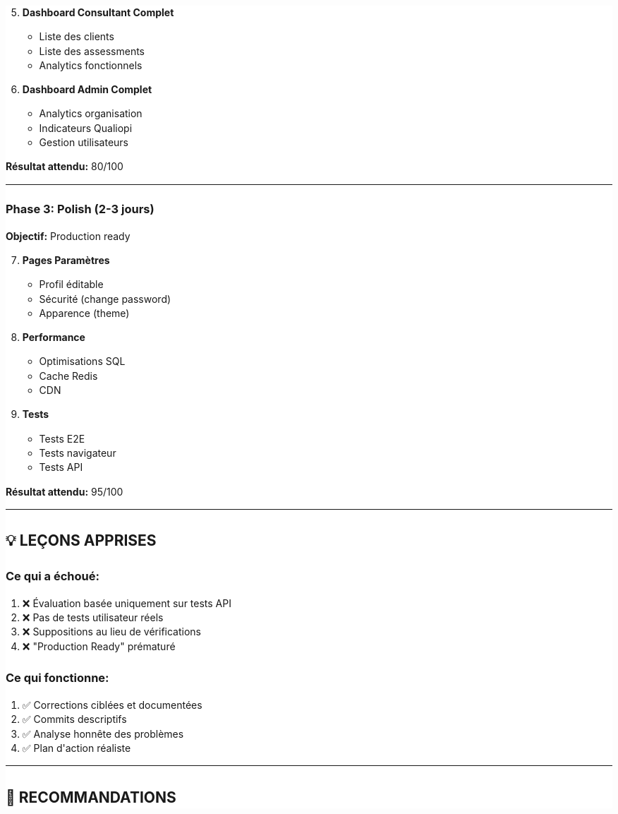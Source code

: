 5. **Dashboard Consultant Complet**
   - Liste des clients
   - Liste des assessments
   - Analytics fonctionnels

6. **Dashboard Admin Complet**
   - Analytics organisation
   - Indicateurs Qualiopi
   - Gestion utilisateurs

**Résultat attendu:** 80/100

---

### Phase 3: Polish (2-3 jours)

**Objectif:** Production ready

7. **Pages Paramètres**
   - Profil éditable
   - Sécurité (change password)
   - Apparence (theme)

8. **Performance**
   - Optimisations SQL
   - Cache Redis
   - CDN

9. **Tests**
   - Tests E2E
   - Tests navigateur
   - Tests API

**Résultat attendu:** 95/100

---

## 💡 LEÇONS APPRISES

### Ce qui a échoué:
1. ❌ Évaluation basée uniquement sur tests API
2. ❌ Pas de tests utilisateur réels
3. ❌ Suppositions au lieu de vérifications
4. ❌ "Production Ready" prématuré

### Ce qui fonctionne:
1. ✅ Corrections ciblées et documentées
2. ✅ Commits descriptifs
3. ✅ Analyse honnête des problèmes
4. ✅ Plan d'action réaliste

---

## 📝 RECOMMANDATIONS

